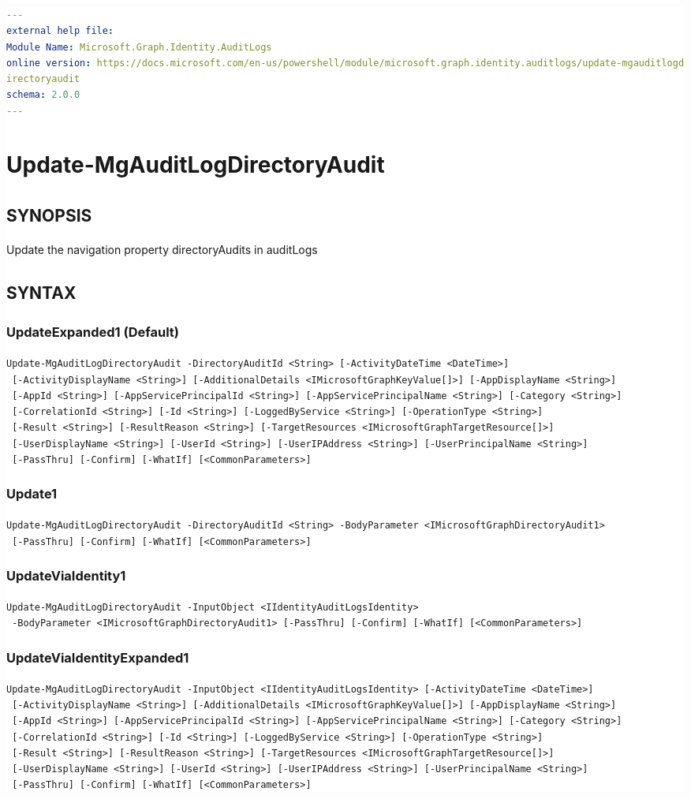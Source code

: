 ```yaml
---
external help file:
Module Name: Microsoft.Graph.Identity.AuditLogs
online version: https://docs.microsoft.com/en-us/powershell/module/microsoft.graph.identity.auditlogs/update-mgauditlogdirectoryaudit
schema: 2.0.0
---
```


# Update-MgAuditLogDirectoryAudit

## SYNOPSIS
Update the navigation property directoryAudits in auditLogs

## SYNTAX

### UpdateExpanded1 (Default)
```
Update-MgAuditLogDirectoryAudit -DirectoryAuditId <String> [-ActivityDateTime <DateTime>]
 [-ActivityDisplayName <String>] [-AdditionalDetails <IMicrosoftGraphKeyValue[]>] [-AppDisplayName <String>]
 [-AppId <String>] [-AppServicePrincipalId <String>] [-AppServicePrincipalName <String>] [-Category <String>]
 [-CorrelationId <String>] [-Id <String>] [-LoggedByService <String>] [-OperationType <String>]
 [-Result <String>] [-ResultReason <String>] [-TargetResources <IMicrosoftGraphTargetResource[]>]
 [-UserDisplayName <String>] [-UserId <String>] [-UserIPAddress <String>] [-UserPrincipalName <String>]
 [-PassThru] [-Confirm] [-WhatIf] [<CommonParameters>]
```

### Update1
```
Update-MgAuditLogDirectoryAudit -DirectoryAuditId <String> -BodyParameter <IMicrosoftGraphDirectoryAudit1>
 [-PassThru] [-Confirm] [-WhatIf] [<CommonParameters>]
```

### UpdateViaIdentity1
```
Update-MgAuditLogDirectoryAudit -InputObject <IIdentityAuditLogsIdentity>
 -BodyParameter <IMicrosoftGraphDirectoryAudit1> [-PassThru] [-Confirm] [-WhatIf] [<CommonParameters>]
```

### UpdateViaIdentityExpanded1
```
Update-MgAuditLogDirectoryAudit -InputObject <IIdentityAuditLogsIdentity> [-ActivityDateTime <DateTime>]
 [-ActivityDisplayName <String>] [-AdditionalDetails <IMicrosoftGraphKeyValue[]>] [-AppDisplayName <String>]
 [-AppId <String>] [-AppServicePrincipalId <String>] [-AppServicePrincipalName <String>] [-Category <String>]
 [-CorrelationId <String>] [-Id <String>] [-LoggedByService <String>] [-OperationType <String>]
 [-Result <String>] [-ResultReason <String>] [-TargetResources <IMicrosoftGraphTargetResource[]>]
 [-UserDisplayName <String>] [-UserId <String>] [-UserIPAddress <String>] [-UserPrincipalName <String>]
 [-PassThru] [-Confirm] [-WhatIf] [<CommonParameters>]
```
